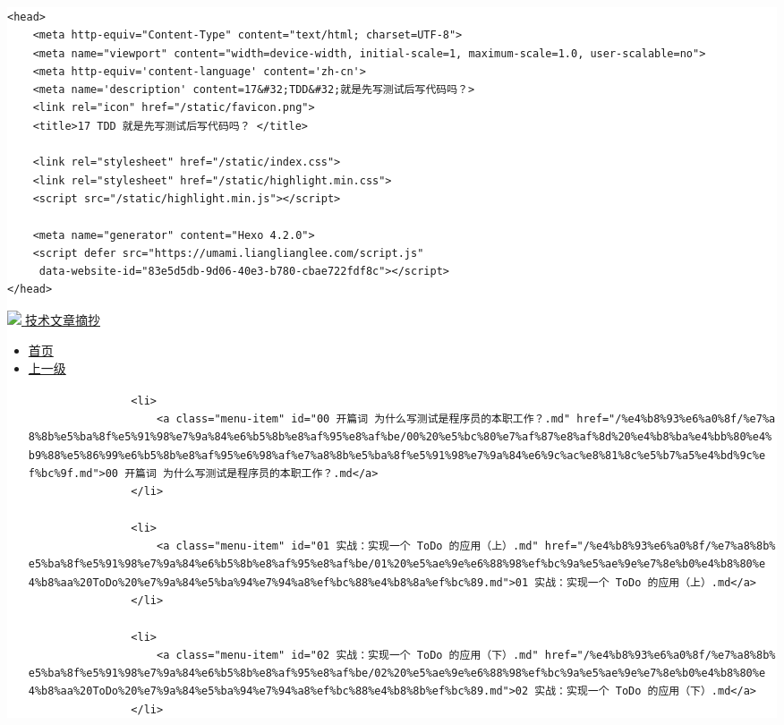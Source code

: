 <!DOCTYPE html>
<html xmlns="http://www.w3.org/1999/xhtml">

<head>

    <head>
        <meta http-equiv="Content-Type" content="text/html; charset=UTF-8">
        <meta name="viewport" content="width=device-width, initial-scale=1, maximum-scale=1.0, user-scalable=no">
        <meta http-equiv='content-language' content='zh-cn'>
        <meta name='description' content=17&#32;TDD&#32;就是先写测试后写代码吗？>
        <link rel="icon" href="/static/favicon.png">
        <title>17 TDD 就是先写测试后写代码吗？ </title>
        
        <link rel="stylesheet" href="/static/index.css">
        <link rel="stylesheet" href="/static/highlight.min.css">
        <script src="/static/highlight.min.js"></script>
        
        <meta name="generator" content="Hexo 4.2.0">
        <script defer src="https://umami.lianglianglee.com/script.js"
         data-website-id="83e5d5db-9d06-40e3-b780-cbae722fdf8c"></script>
    </head>

<body>
    <div class="book-container">
        <div class="book-sidebar">
            <div class="book-brand">
                <a href="/">
                    <img src="/static/favicon.png">
                    <span>技术文章摘抄</span>
                </a>
            </div>
            <div class="book-menu uncollapsible">
                <ul class="uncollapsible">
                    <li><a href="/" class="current-tab">首页</a></li>
                    <li><a href="../">上一级</a></li>
                </ul>
                <ul class="uncollapsible">
                    
                    <li>
                        <a class="menu-item" id="00 开篇词 为什么写测试是程序员的本职工作？.md" href="/%e4%b8%93%e6%a0%8f/%e7%a8%8b%e5%ba%8f%e5%91%98%e7%9a%84%e6%b5%8b%e8%af%95%e8%af%be/00%20%e5%bc%80%e7%af%87%e8%af%8d%20%e4%b8%ba%e4%bb%80%e4%b9%88%e5%86%99%e6%b5%8b%e8%af%95%e6%98%af%e7%a8%8b%e5%ba%8f%e5%91%98%e7%9a%84%e6%9c%ac%e8%81%8c%e5%b7%a5%e4%bd%9c%ef%bc%9f.md">00 开篇词 为什么写测试是程序员的本职工作？.md</a>
                    </li>
                    
                    <li>
                        <a class="menu-item" id="01 实战：实现一个 ToDo 的应用（上）.md" href="/%e4%b8%93%e6%a0%8f/%e7%a8%8b%e5%ba%8f%e5%91%98%e7%9a%84%e6%b5%8b%e8%af%95%e8%af%be/01%20%e5%ae%9e%e6%88%98%ef%bc%9a%e5%ae%9e%e7%8e%b0%e4%b8%80%e4%b8%aa%20ToDo%20%e7%9a%84%e5%ba%94%e7%94%a8%ef%bc%88%e4%b8%8a%ef%bc%89.md">01 实战：实现一个 ToDo 的应用（上）.md</a>
                    </li>
                    
                    <li>
                        <a class="menu-item" id="02 实战：实现一个 ToDo 的应用（下）.md" href="/%e4%b8%93%e6%a0%8f/%e7%a8%8b%e5%ba%8f%e5%91%98%e7%9a%84%e6%b5%8b%e8%af%95%e8%af%be/02%20%e5%ae%9e%e6%88%98%ef%bc%9a%e5%ae%9e%e7%8e%b0%e4%b8%80%e4%b8%aa%20ToDo%20%e7%9a%84%e5%ba%94%e7%94%a8%ef%bc%88%e4%b8%8b%ef%bc%89.md">02 实战：实现一个 ToDo 的应用（下）.md</a>
                    </li>
                    
